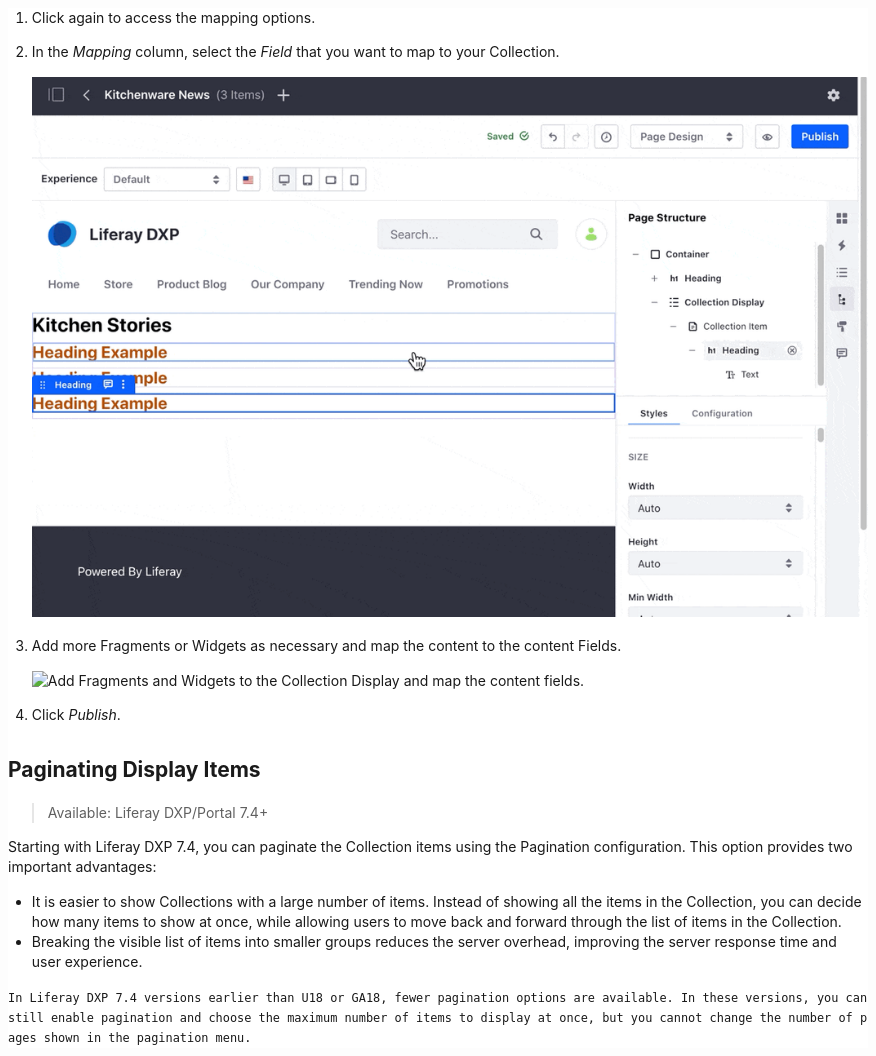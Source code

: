 1. Click again to access the mapping options.

1. In the *Mapping* column, select the *Field* that you want to map to your Collection.

    ![Map the fragments and widgets to the Collection items](./displaying-collections/images/07.gif)

1. Add more Fragments or Widgets as necessary and map the content to the content Fields.

   ![Add Fragments and Widgets to the Collection Display and map the content fields.](./displaying-collections/images/08.gif)

1. Click *Publish*.

## Paginating Display Items

> Available: Liferay DXP/Portal 7.4+

Starting with Liferay DXP 7.4, you can paginate the Collection items using the Pagination configuration. This option provides two important advantages:

* It is easier to show Collections with a large number of items. Instead of showing all the items in the Collection, you can decide how many items to show at once, while allowing users to move back and forward through the list of items in the Collection.
* Breaking the visible list of items into smaller groups reduces the server overhead, improving the server response time and user experience.

```{note}
In Liferay DXP 7.4 versions earlier than U18 or GA18, fewer pagination options are available. In these versions, you can still enable pagination and choose the maximum number of items to display at once, but you cannot change the number of pages shown in the pagination menu.
```
